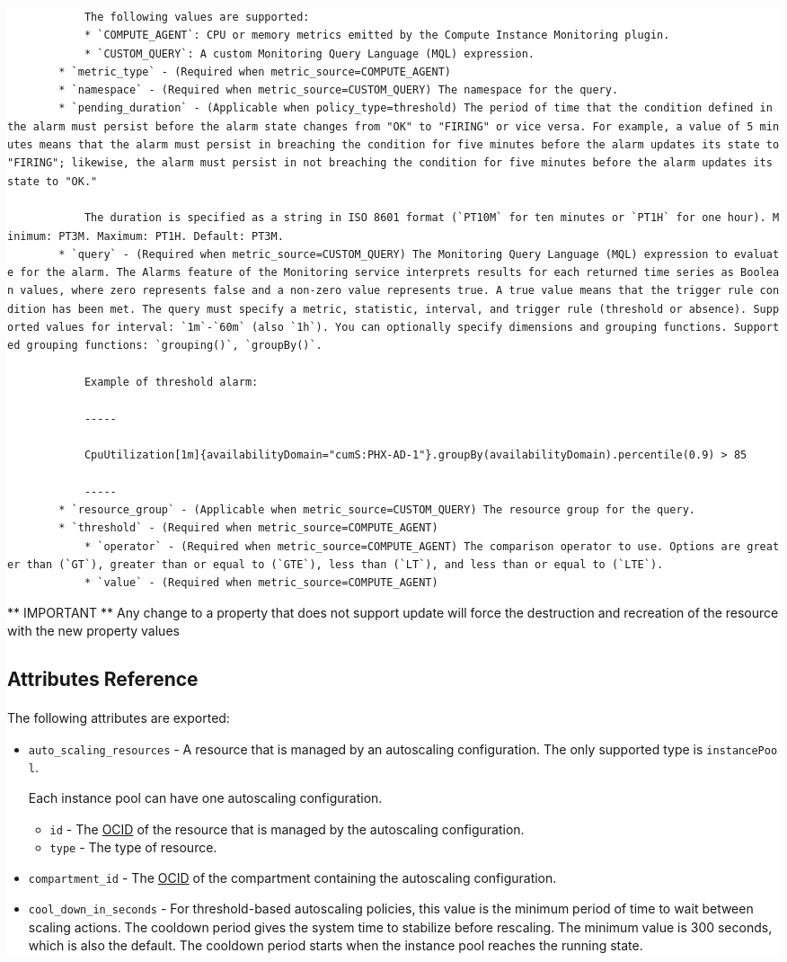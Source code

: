 				The following values are supported:
				* `COMPUTE_AGENT`: CPU or memory metrics emitted by the Compute Instance Monitoring plugin.
				* `CUSTOM_QUERY`: A custom Monitoring Query Language (MQL) expression. 
			* `metric_type` - (Required when metric_source=COMPUTE_AGENT) 
			* `namespace` - (Required when metric_source=CUSTOM_QUERY) The namespace for the query.
			* `pending_duration` - (Applicable when policy_type=threshold) The period of time that the condition defined in the alarm must persist before the alarm state changes from "OK" to "FIRING" or vice versa. For example, a value of 5 minutes means that the alarm must persist in breaching the condition for five minutes before the alarm updates its state to "FIRING"; likewise, the alarm must persist in not breaching the condition for five minutes before the alarm updates its state to "OK."

				The duration is specified as a string in ISO 8601 format (`PT10M` for ten minutes or `PT1H` for one hour). Minimum: PT3M. Maximum: PT1H. Default: PT3M. 
			* `query` - (Required when metric_source=CUSTOM_QUERY) The Monitoring Query Language (MQL) expression to evaluate for the alarm. The Alarms feature of the Monitoring service interprets results for each returned time series as Boolean values, where zero represents false and a non-zero value represents true. A true value means that the trigger rule condition has been met. The query must specify a metric, statistic, interval, and trigger rule (threshold or absence). Supported values for interval: `1m`-`60m` (also `1h`). You can optionally specify dimensions and grouping functions. Supported grouping functions: `grouping()`, `groupBy()`.

				Example of threshold alarm:

				-----

				CpuUtilization[1m]{availabilityDomain="cumS:PHX-AD-1"}.groupBy(availabilityDomain).percentile(0.9) > 85

				----- 
			* `resource_group` - (Applicable when metric_source=CUSTOM_QUERY) The resource group for the query.
			* `threshold` - (Required when metric_source=COMPUTE_AGENT) 
				* `operator` - (Required when metric_source=COMPUTE_AGENT) The comparison operator to use. Options are greater than (`GT`), greater than or equal to (`GTE`), less than (`LT`), and less than or equal to (`LTE`). 
				* `value` - (Required when metric_source=COMPUTE_AGENT) 

** IMPORTANT **
Any change to a property that does not support update will force the destruction and recreation of the resource with the new property values

## Attributes Reference

The following attributes are exported:

* `auto_scaling_resources` - A resource that is managed by an autoscaling configuration. The only supported type is `instancePool`.

	Each instance pool can have one autoscaling configuration. 
	* `id` - The [OCID](https://docs.cloud.oracle.com/iaas/Content/General/Concepts/identifiers.htm) of the resource that is managed by the autoscaling configuration. 
	* `type` - The type of resource.
* `compartment_id` - The [OCID](https://docs.cloud.oracle.com/iaas/Content/General/Concepts/identifiers.htm) of the compartment containing the autoscaling configuration. 
* `cool_down_in_seconds` - For threshold-based autoscaling policies, this value is the minimum period of time to wait between scaling actions. The cooldown period gives the system time to stabilize before rescaling. The minimum value is 300 seconds, which is also the default. The cooldown period starts when the instance pool reaches the running state.
